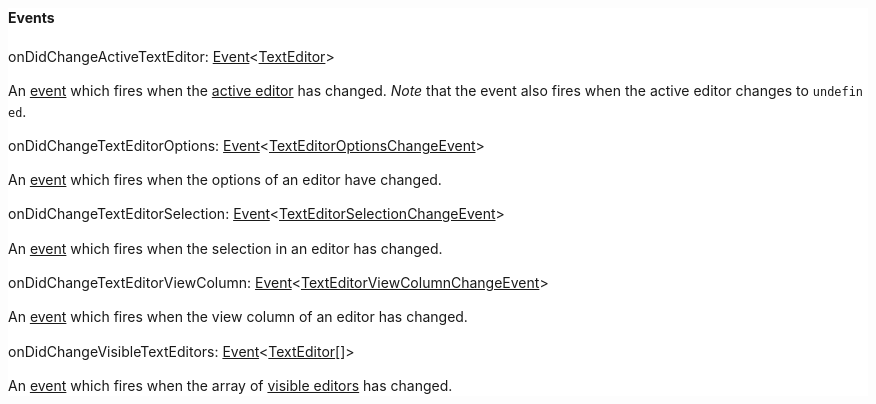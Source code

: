#### Events



<a name="window.onDidChangeActiveTextEditor"></a><span class="ts" id=1448 data-target="#details-1448" data-toggle="collapse"><span class="ident">onDidChangeActiveTextEditor</span><span>: </span><a class="type-ref" href="#Event">Event</a>&lt;<a class="type-ref" href="#TextEditor">TextEditor</a>&gt;</span>
<div class="details collapse" id="details-1448">
<div class="comment"><p>An <a href="#Event">event</a> which fires when the <a href="#window.activeTextEditor">active editor</a>
has changed. <em>Note</em> that the event also fires when the active editor changes
to <code>undefined</code>.</p>
</div>
</div>



<a name="window.onDidChangeTextEditorOptions"></a><span class="ts" id=1451 data-target="#details-1451" data-toggle="collapse"><span class="ident">onDidChangeTextEditorOptions</span><span>: </span><a class="type-ref" href="#Event">Event</a>&lt;<a class="type-ref" href="#TextEditorOptionsChangeEvent">TextEditorOptionsChangeEvent</a>&gt;</span>
<div class="details collapse" id="details-1451">
<div class="comment"><p>An <a href="#Event">event</a> which fires when the options of an editor have changed.</p>
</div>
</div>



<a name="window.onDidChangeTextEditorSelection"></a><span class="ts" id=1450 data-target="#details-1450" data-toggle="collapse"><span class="ident">onDidChangeTextEditorSelection</span><span>: </span><a class="type-ref" href="#Event">Event</a>&lt;<a class="type-ref" href="#TextEditorSelectionChangeEvent">TextEditorSelectionChangeEvent</a>&gt;</span>
<div class="details collapse" id="details-1450">
<div class="comment"><p>An <a href="#Event">event</a> which fires when the selection in an editor has changed.</p>
</div>
</div>



<a name="window.onDidChangeTextEditorViewColumn"></a><span class="ts" id=1452 data-target="#details-1452" data-toggle="collapse"><span class="ident">onDidChangeTextEditorViewColumn</span><span>: </span><a class="type-ref" href="#Event">Event</a>&lt;<a class="type-ref" href="#TextEditorViewColumnChangeEvent">TextEditorViewColumnChangeEvent</a>&gt;</span>
<div class="details collapse" id="details-1452">
<div class="comment"><p>An <a href="#Event">event</a> which fires when the view column of an editor has changed.</p>
</div>
</div>



<a name="window.onDidChangeVisibleTextEditors"></a><span class="ts" id=1449 data-target="#details-1449" data-toggle="collapse"><span class="ident">onDidChangeVisibleTextEditors</span><span>: </span><a class="type-ref" href="#Event">Event</a>&lt;<a class="type-ref" href="#TextEditor">TextEditor</a>[]&gt;</span>
<div class="details collapse" id="details-1449">
<div class="comment"><p>An <a href="#Event">event</a> which fires when the array of <a href="#window.visibleTextEditors">visible editors</a>
has changed.</p>
</div>
</div>
